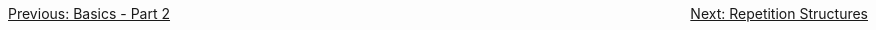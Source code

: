 <span><a href="https://emilyannemoses.github.io/blog/2019/06/17/basics-pt2.html" style="float:left;">Previous: Basics - Part 2</a><a href="https://emilyannemoses.github.io/blog/2019/06/21/repetition-structures.html" style="float:right;">Next: Repetition Structures</a></span>

[oauth]: https://developers.google.com/identity/protocols/OAuth2UserAgent
[react]: https://reactjs.org/